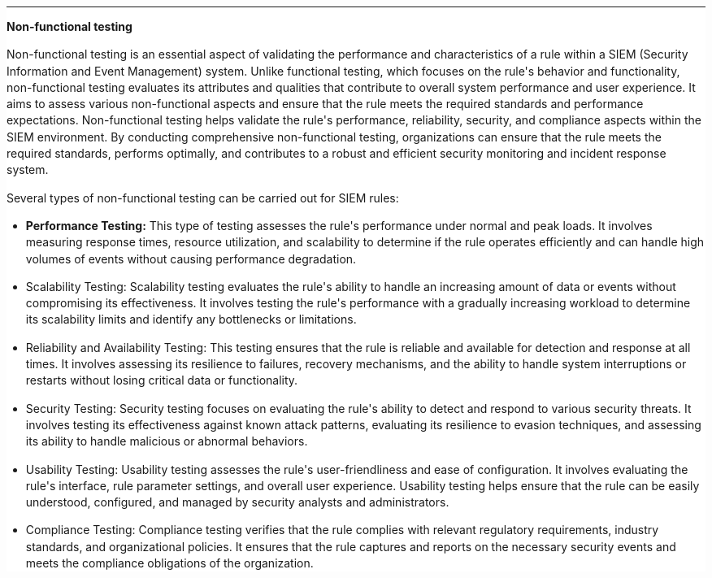 **  **

**Non-functional testing**

Non-functional testing is an essential aspect of validating the
performance and characteristics of a rule within a SIEM (Security
Information and Event Management) system. Unlike functional testing,
which focuses on the rule's behavior and functionality, non-functional
testing evaluates its attributes and qualities that contribute to
overall system performance and user experience. It aims to assess
various non-functional aspects and ensure that the rule meets the
required standards and performance expectations. Non-functional testing
helps validate the rule's performance, reliability, security, and
compliance aspects within the SIEM environment. By conducting
comprehensive non-functional testing, organizations can ensure that the
rule meets the required standards, performs optimally, and contributes
to a robust and efficient security monitoring and incident response
system.

Several types of non-functional testing can be carried out for SIEM
rules:

- **Performance Testing:** This type of testing assesses the rule's
  performance under normal and peak loads. It involves measuring
  response times, resource utilization, and scalability to determine if
  the rule operates efficiently and can handle high volumes of events
  without causing performance degradation.

- Scalability Testing: Scalability testing evaluates the rule's ability
  to handle an increasing amount of data or events without compromising
  its effectiveness. It involves testing the rule's performance with a
  gradually increasing workload to determine its scalability limits and
  identify any bottlenecks or limitations.

- Reliability and Availability Testing: This testing ensures that the
  rule is reliable and available for detection and response at all
  times. It involves assessing its resilience to failures, recovery
  mechanisms, and the ability to handle system interruptions or restarts
  without losing critical data or functionality.

- Security Testing: Security testing focuses on evaluating the rule's
  ability to detect and respond to various security threats. It involves
  testing its effectiveness against known attack patterns, evaluating
  its resilience to evasion techniques, and assessing its ability to
  handle malicious or abnormal behaviors.

- Usability Testing: Usability testing assesses the rule's
  user-friendliness and ease of configuration. It involves evaluating
  the rule's interface, rule parameter settings, and overall user
  experience. Usability testing helps ensure that the rule can be easily
  understood, configured, and managed by security analysts and
  administrators.

- Compliance Testing: Compliance testing verifies that the rule complies
  with relevant regulatory requirements, industry standards, and
  organizational policies. It ensures that the rule captures and reports
  on the necessary security events and meets the compliance obligations
  of the organization.
